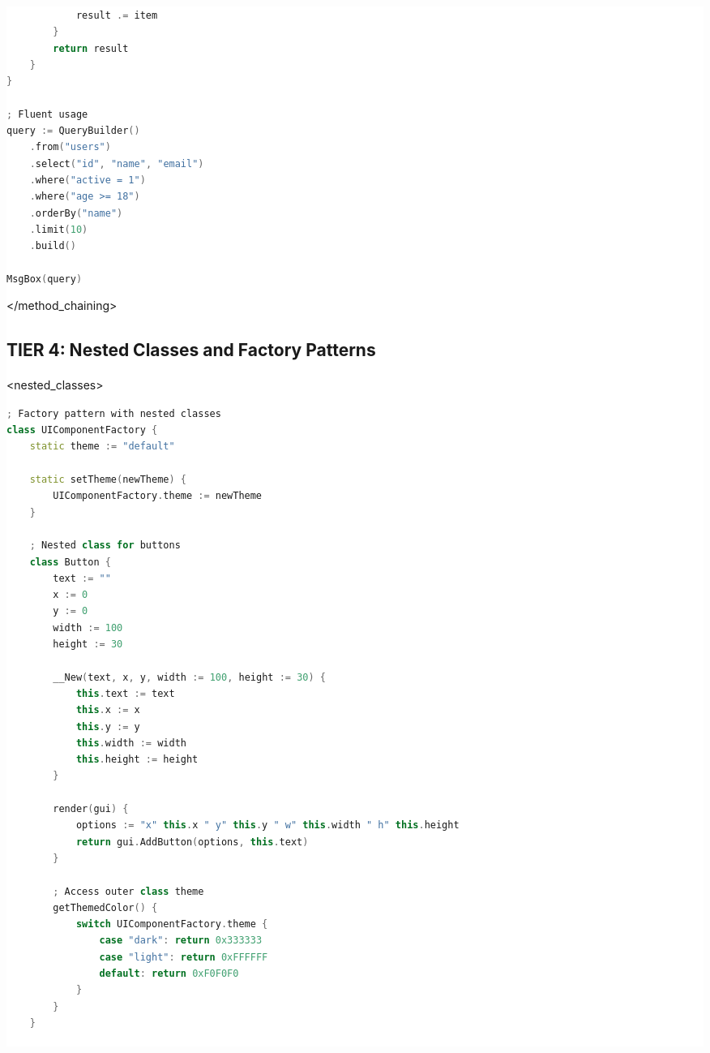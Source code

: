 ```cpp
            result .= item
        }
        return result
    }
}

; Fluent usage
query := QueryBuilder()
    .from("users")
    .select("id", "name", "email")
    .where("active = 1")
    .where("age >= 18")
    .orderBy("name")
    .limit(10)
    .build()

MsgBox(query)
```
</method_chaining>

## TIER 4: Nested Classes and Factory Patterns

<nested_classes>
```cpp
; Factory pattern with nested classes
class UIComponentFactory {
    static theme := "default"
    
    static setTheme(newTheme) {
        UIComponentFactory.theme := newTheme
    }
    
    ; Nested class for buttons
    class Button {
        text := ""
        x := 0
        y := 0
        width := 100
        height := 30
        
        __New(text, x, y, width := 100, height := 30) {
            this.text := text
            this.x := x
            this.y := y
            this.width := width
            this.height := height
        }
        
        render(gui) {
            options := "x" this.x " y" this.y " w" this.width " h" this.height
            return gui.AddButton(options, this.text)
        }
        
        ; Access outer class theme
        getThemedColor() {
            switch UIComponentFactory.theme {
                case "dark": return 0x333333
                case "light": return 0xFFFFFF
                default: return 0xF0F0F0
            }
        }
    }
    
```